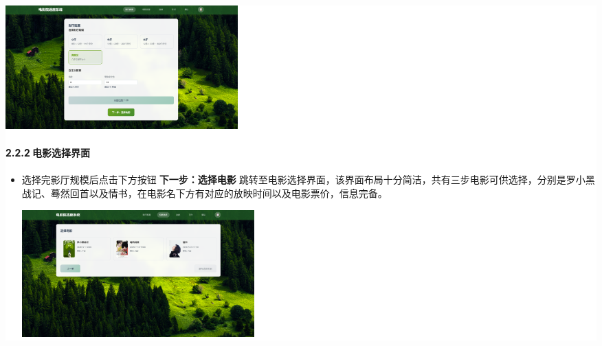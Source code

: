   <img src="pic/size2.png" style="zoom:33%;" />

#### 2.2.2 电影选择界面

- 选择完影厅规模后点击下方按钮 **下一步：选择电影** 跳转至电影选择界面，该界面布局十分简洁，共有三步电影可供选择，分别是罗小黑战记、蓦然回首以及情书，在电影名下方有对应的放映时间以及电影票价，信息完备。

  <img src="pic/choose_movie.png" style="zoom:33%;" />
